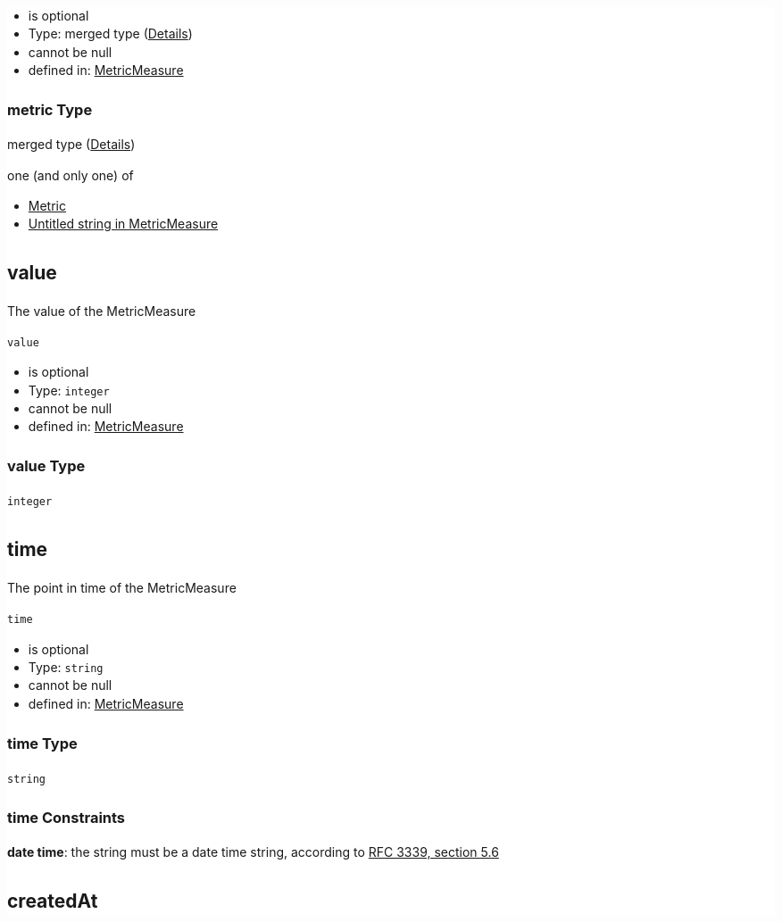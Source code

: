 -   is optional
-   Type: merged type ([Details](metricmeasure-properties-metric.md))
-   cannot be null
-   defined in: [MetricMeasure](metricmeasure-properties-metric.md "https&#x3A;//platform.codeclimate.com/schemas/metric-measure#/properties/metric")

### metric Type

merged type ([Details](metricmeasure-properties-metric.md))

one (and only one) of

-   [Metric](metricmeasure-properties-metric-oneof-metric.md "check type definition")
-   [Untitled string in MetricMeasure](metricmeasure-properties-metric-oneof-1.md "check type definition")

## value

The value of the MetricMeasure


`value`

-   is optional
-   Type: `integer`
-   cannot be null
-   defined in: [MetricMeasure](metricmeasure-properties-value.md "https&#x3A;//platform.codeclimate.com/schemas/metric-measure#/properties/value")

### value Type

`integer`

## time

The point in time of the MetricMeasure


`time`

-   is optional
-   Type: `string`
-   cannot be null
-   defined in: [MetricMeasure](metricmeasure-properties-time.md "https&#x3A;//platform.codeclimate.com/schemas/metric-measure#/properties/time")

### time Type

`string`

### time Constraints

**date time**: the string must be a date time string, according to [RFC 3339, section 5.6](https://tools.ietf.org/html/rfc3339 "check the specification")

## createdAt
